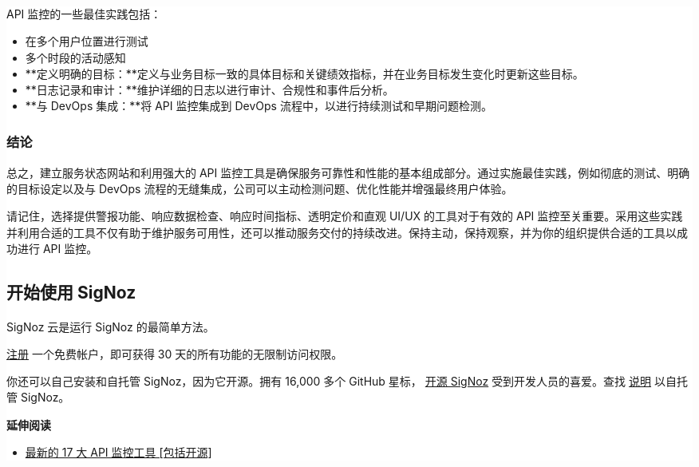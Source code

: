 API 监控的一些最佳实践包括：

- 在多个用户位置进行测试
- 多个时段的活动感知
- **定义明确的目标：**定义与业务目标一致的具体目标和关键绩效指标，并在业务目标发生变化时更新这些目标。
- **日志记录和审计：**维护详细的日志以进行审计、合规性和事件后分析。
- **与 DevOps 集成：**将 API 监控集成到 DevOps 流程中，以进行持续测试和早期问题检测。

### 结论

总之，建立服务状态网站和利用强大的 API 监控工具是确保服务可靠性和性能的基本组成部分。通过实施最佳实践，例如彻底的测试、明确的目标设定以及与 DevOps 流程的无缝集成，公司可以主动检测问题、优化性能并增强最终用户体验。

请记住，选择提供警报功能、响应数据检查、响应时间指标、透明定价和直观 UI/UX 的工具对于有效的 API 监控至关重要。采用这些实践并利用合适的工具不仅有助于维护服务可用性，还可以推动服务交付的持续改进。保持主动，保持观察，并为你的组织提供合适的工具以成功进行 API 监控。

## 开始使用 SigNoz

SigNoz 云是运行 SigNoz 的最简单方法。

[注册](https://signoz.io/teams/) 一个免费帐户，即可获得 30 天的所有功能的无限制访问权限。

你还可以自己安装和自托管 SigNoz，因为它开源。拥有 16,000 多个 GitHub 星标，
[开源 SigNoz](https://github.com/signoz/signoz) 受到开发人员的喜爱。查找 [说明](https://signoz.io/docs/install/) 以自托管 SigNoz。

**延伸阅读**

* [最新的 17 大 API 监控工具 [包括开源]](https://signoz.io/blog/api-monitoring-tools/)